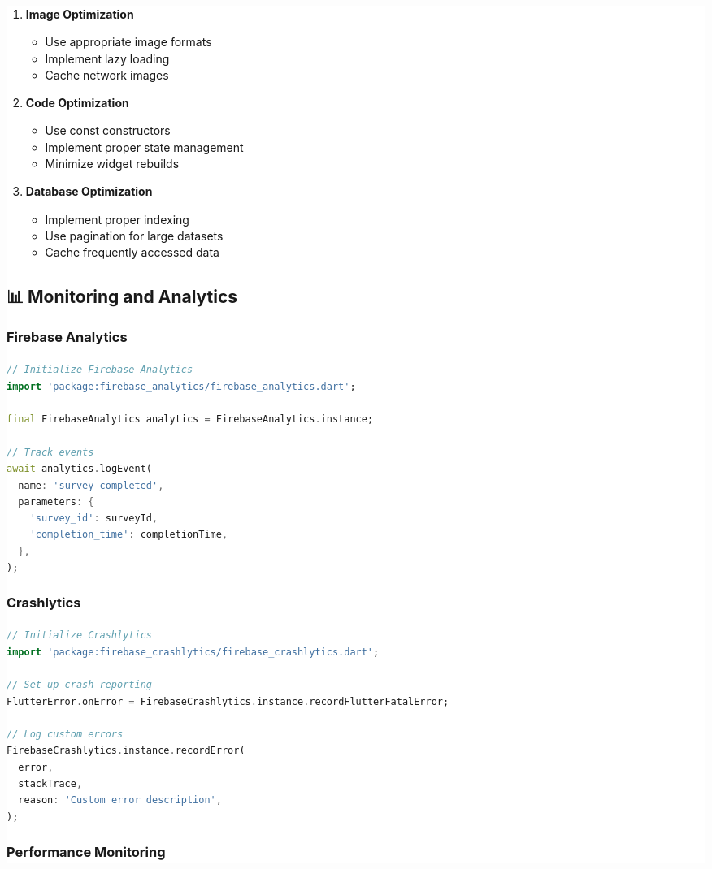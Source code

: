 1. **Image Optimization**
   - Use appropriate image formats
   - Implement lazy loading
   - Cache network images

2. **Code Optimization**
   - Use const constructors
   - Implement proper state management
   - Minimize widget rebuilds

3. **Database Optimization**
   - Implement proper indexing
   - Use pagination for large datasets
   - Cache frequently accessed data

## 📊 Monitoring and Analytics

### Firebase Analytics

```dart
// Initialize Firebase Analytics
import 'package:firebase_analytics/firebase_analytics.dart';

final FirebaseAnalytics analytics = FirebaseAnalytics.instance;

// Track events
await analytics.logEvent(
  name: 'survey_completed',
  parameters: {
    'survey_id': surveyId,
    'completion_time': completionTime,
  },
);
```

### Crashlytics

```dart
// Initialize Crashlytics
import 'package:firebase_crashlytics/firebase_crashlytics.dart';

// Set up crash reporting
FlutterError.onError = FirebaseCrashlytics.instance.recordFlutterFatalError;

// Log custom errors
FirebaseCrashlytics.instance.recordError(
  error,
  stackTrace,
  reason: 'Custom error description',
);
```

### Performance Monitoring
